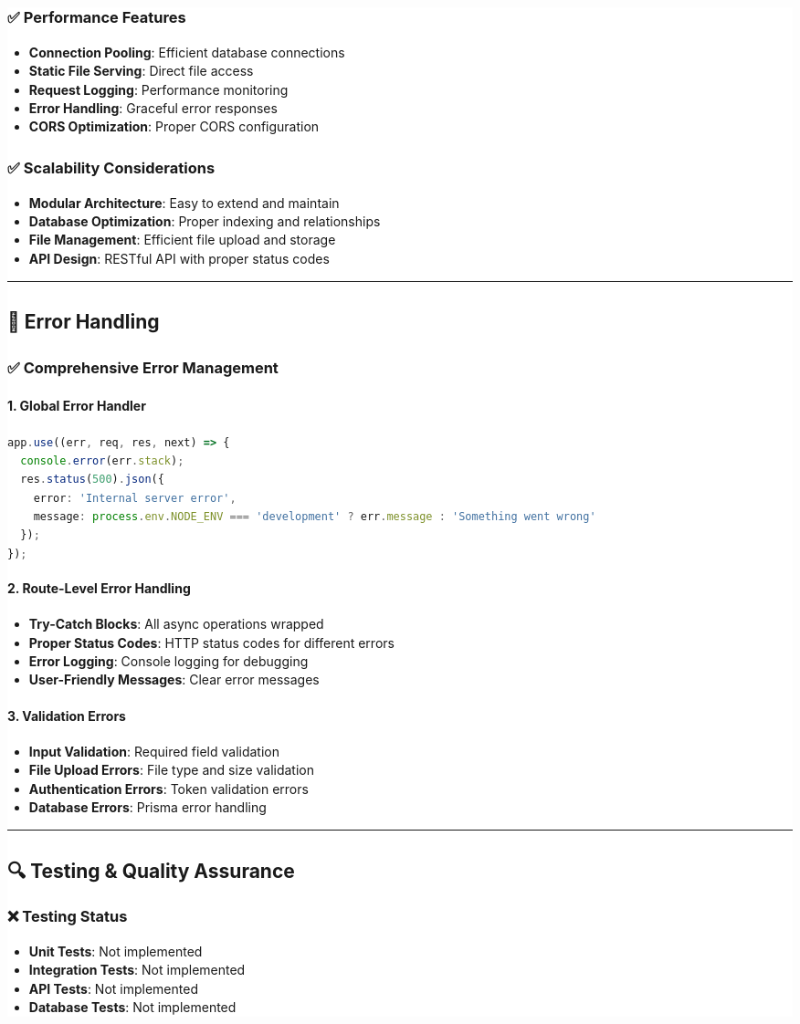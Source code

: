 ### **✅ Performance Features**
- **Connection Pooling**: Efficient database connections
- **Static File Serving**: Direct file access
- **Request Logging**: Performance monitoring
- **Error Handling**: Graceful error responses
- **CORS Optimization**: Proper CORS configuration

### **✅ Scalability Considerations**
- **Modular Architecture**: Easy to extend and maintain
- **Database Optimization**: Proper indexing and relationships
- **File Management**: Efficient file upload and storage
- **API Design**: RESTful API with proper status codes

---

## 🚨 Error Handling

### **✅ Comprehensive Error Management**

#### **1. Global Error Handler**
```typescript
app.use((err, req, res, next) => {
  console.error(err.stack);
  res.status(500).json({ 
    error: 'Internal server error',
    message: process.env.NODE_ENV === 'development' ? err.message : 'Something went wrong'
  });
});
```

#### **2. Route-Level Error Handling**
- **Try-Catch Blocks**: All async operations wrapped
- **Proper Status Codes**: HTTP status codes for different errors
- **Error Logging**: Console logging for debugging
- **User-Friendly Messages**: Clear error messages

#### **3. Validation Errors**
- **Input Validation**: Required field validation
- **File Upload Errors**: File type and size validation
- **Authentication Errors**: Token validation errors
- **Database Errors**: Prisma error handling

---

## 🔍 Testing & Quality Assurance

### **❌ Testing Status**
- **Unit Tests**: Not implemented
- **Integration Tests**: Not implemented
- **API Tests**: Not implemented
- **Database Tests**: Not implemented
